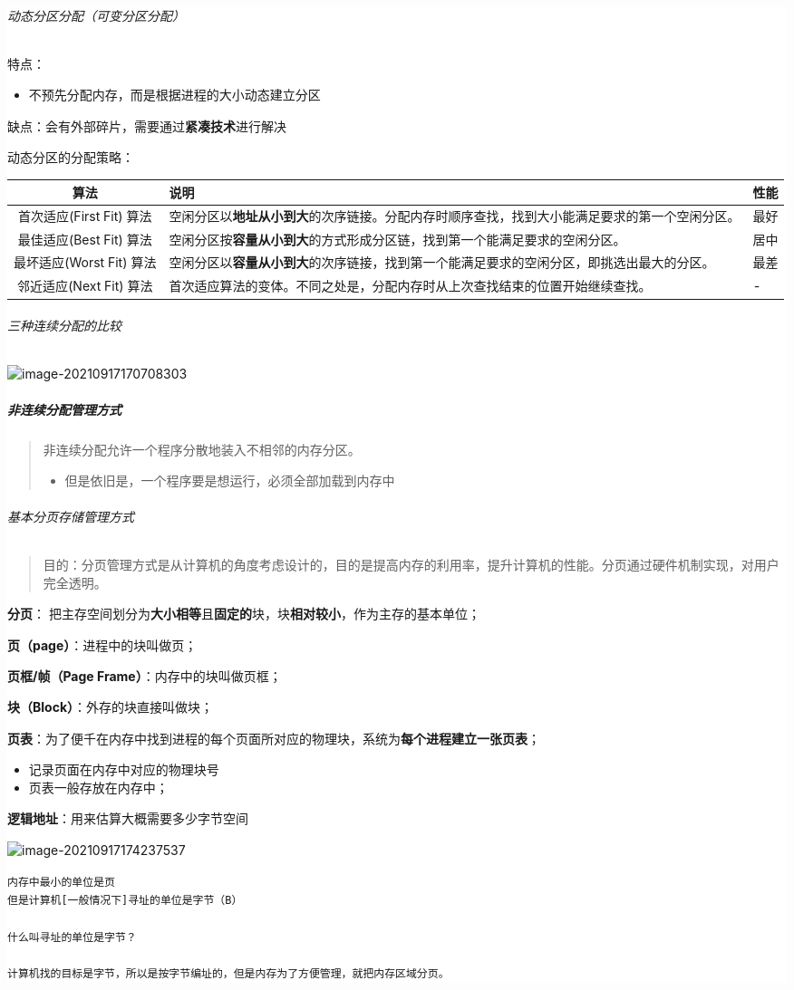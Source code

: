

###### 动态分区分配（可变分区分配）

特点：

- 不预先分配内存，而是根据进程的大小动态建立分区

缺点：会有外部碎片，需要通过**紧凑技术**进行解决

动态分区的分配策略：

|           算法           | 说明                                                         | 性能 |
| :----------------------: | :----------------------------------------------------------- | ---- |
| 首次适应(First Fit) 算法 | 空闲分区以**地址从小到大**的次序链接。分配内存时顺序查找，找到大小能满足要求的第一个空闲分区。 | 最好 |
| 最佳适应(Best Fit) 算法  | 空闲分区按**容量从小到大**的方式形成分区链，找到第一个能满足要求的空闲分区。 | 居中 |
| 最坏适应(Worst Fit) 算法 | 空闲分区以**容量从小到大**的次序链接，找到第一个能满足要求的空闲分区，即挑选出最大的分区。 | 最差 |
| 邻近适应(Next Fit) 算法  | 首次适应算法的变体。不同之处是，分配内存时从上次查找结束的位置开始继续查找。 | -    |

###### 三种连续分配的比较

![image-20210917170708303](存储系统.assets/image-20210917170708303.png)



##### 非连续分配管理方式

> 非连续分配允许一个程序分散地装入不相邻的内存分区。
>
> - 但是依旧是，一个程序要是想运行，必须全部加载到内存中

###### 基本分页存储管理方式

> 目的：分页管理方式是从计算机的角度考虑设计的，目的是提高内存的利用率，提升计算机的性能。分页通过硬件机制实现，对用户完全透明。

**分页**： 把主存空间划分为**大小相等**且**固定的**块，块**相对较小**，作为主存的基本单位；

**页（page）**：进程中的块叫做页；

**页框/帧（Page Frame）**：内存中的块叫做页框；

**块（Block）**：外存的块直接叫做块；

**页表**：为了便千在内存中找到进程的每个页面所对应的物理块，系统为**每个进程建立一张页表**；

- 记录页面在内存中对应的物理块号
- 页表一般存放在内存中；



**逻辑地址**：用来估算大概需要多少字节空间

![image-20210917174237537](存储系统.assets/image-20210917174237537.png)

```
内存中最小的单位是页
但是计算机[一般情况下]寻址的单位是字节（B）

什么叫寻址的单位是字节？

计算机找的目标是字节，所以是按字节编址的，但是内存为了方便管理，就把内存区域分页。

```
